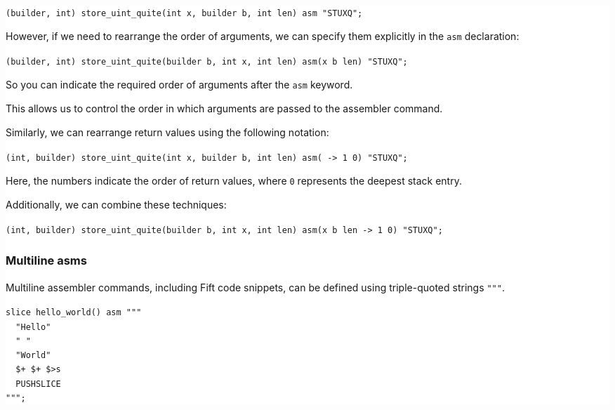 ```func
(builder, int) store_uint_quite(int x, builder b, int len) asm "STUXQ";
```

However, if we need to rearrange the order of arguments, we can specify them explicitly in the `asm` declaration:

```func
(builder, int) store_uint_quite(builder b, int x, int len) asm(x b len) "STUXQ";
```

So you can indicate the required order of arguments after the `asm` keyword.

This allows us to control the order in which arguments are passed to the assembler command.

Similarly, we can rearrange return values using the following notation:

```func
(int, builder) store_uint_quite(int x, builder b, int len) asm( -> 1 0) "STUXQ";
```

Here, the numbers indicate the order of return values, where `0` represents the deepest stack entry.

Additionally, we can combine these techniques:

```func
(int, builder) store_uint_quite(builder b, int x, int len) asm(x b len -> 1 0) "STUXQ";
```

### Multiline asms

Multiline assembler commands, including Fift code snippets, can be defined using triple-quoted strings `"""`.

```func
slice hello_world() asm """
  "Hello"
  " "
  "World"
  $+ $+ $>s
  PUSHSLICE
""";
```

<Feedback />

